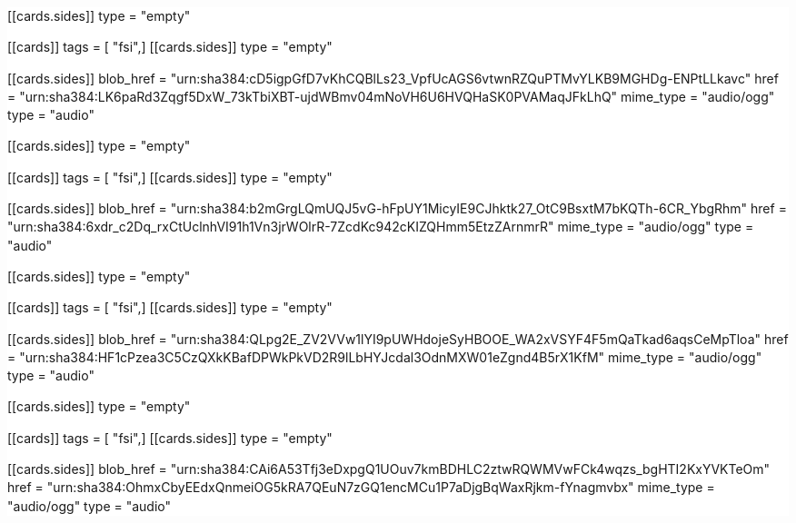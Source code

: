 [[cards.sides]]
type = "empty"


[[cards]]
tags = [ "fsi",]
[[cards.sides]]
type = "empty"

[[cards.sides]]
blob_href = "urn:sha384:cD5igpGfD7vKhCQBlLs23_VpfUcAGS6vtwnRZQuPTMvYLKB9MGHDg-ENPtLLkavc"
href = "urn:sha384:LK6paRd3Zqgf5DxW_73kTbiXBT-ujdWBmv04mNoVH6U6HVQHaSK0PVAMaqJFkLhQ"
mime_type = "audio/ogg"
type = "audio"

[[cards.sides]]
type = "empty"


[[cards]]
tags = [ "fsi",]
[[cards.sides]]
type = "empty"

[[cards.sides]]
blob_href = "urn:sha384:b2mGrgLQmUQJ5vG-hFpUY1MicyIE9CJhktk27_OtC9BsxtM7bKQTh-6CR_YbgRhm"
href = "urn:sha384:6xdr_c2Dq_rxCtUclnhVI91h1Vn3jrWOlrR-7ZcdKc942cKIZQHmm5EtzZArnmrR"
mime_type = "audio/ogg"
type = "audio"

[[cards.sides]]
type = "empty"


[[cards]]
tags = [ "fsi",]
[[cards.sides]]
type = "empty"

[[cards.sides]]
blob_href = "urn:sha384:QLpg2E_ZV2VVw1lYI9pUWHdojeSyHBOOE_WA2xVSYF4F5mQaTkad6aqsCeMpTloa"
href = "urn:sha384:HF1cPzea3C5CzQXkKBafDPWkPkVD2R9lLbHYJcdal3OdnMXW01eZgnd4B5rX1KfM"
mime_type = "audio/ogg"
type = "audio"

[[cards.sides]]
type = "empty"


[[cards]]
tags = [ "fsi",]
[[cards.sides]]
type = "empty"

[[cards.sides]]
blob_href = "urn:sha384:CAi6A53Tfj3eDxpgQ1UOuv7kmBDHLC2ztwRQWMVwFCk4wqzs_bgHTI2KxYVKTeOm"
href = "urn:sha384:OhmxCbyEEdxQnmeiOG5kRA7QEuN7zGQ1encMCu1P7aDjgBqWaxRjkm-fYnagmvbx"
mime_type = "audio/ogg"
type = "audio"
